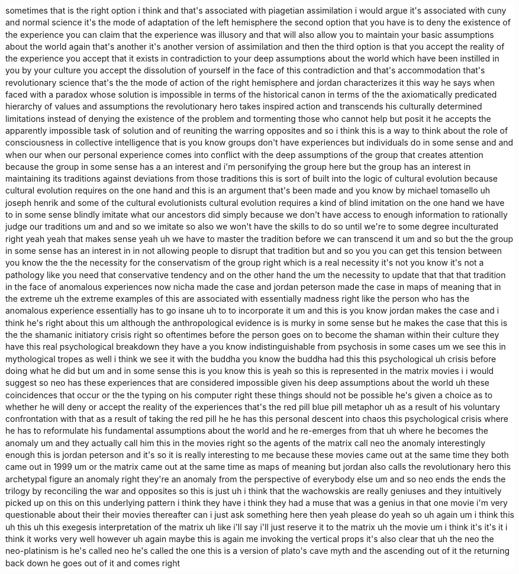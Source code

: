 sometimes that is the right option i think and that's associated with piagetian assimilation i would argue it's associated with cuny and normal science it's the mode of adaptation of the left hemisphere the second option that you have is to deny the existence of the experience you can claim that the experience was illusory and that will also allow you to maintain your basic assumptions about the world again that's another it's another version of assimilation and then the third option is that you accept the reality of the experience you accept that it exists in contradiction to your deep assumptions about the world which have been instilled in you by your culture you accept the dissolution of yourself in the face of this contradiction and that's accommodation that's revolutionary science that's the the mode of action of the right hemisphere and jordan characterizes it this way he says when faced with a paradox whose solution is impossible in terms of the historical canon in terms of the the axiomatically predicated hierarchy of values and assumptions the revolutionary hero takes inspired action and transcends his culturally determined limitations instead of denying the existence of the problem and tormenting those who cannot help but posit it he accepts the apparently impossible task of solution and of reuniting the warring opposites and so i think this is a way to think about the role of consciousness in collective intelligence that is you know groups don't have experiences but individuals do in some sense and and when our when our personal experience comes into conflict with the deep assumptions of the group that creates attention because the group in some sense has a an interest and i'm personifying the group here but the group has an interest in maintaining its traditions against deviations from those traditions this is sort of built into the logic of cultural evolution because cultural evolution requires on the one hand and this is an argument that's been made and you know by michael tomasello uh joseph henrik and some of the cultural evolutionists cultural evolution requires a kind of blind imitation on the one hand we have to in some sense blindly imitate what our ancestors did simply because we don't have access to enough information to rationally judge our traditions um and and so we imitate so also we won't have the skills to do so until we're to some degree inculturated right yeah yeah that makes sense yeah uh we have to master the tradition before we can transcend it um and so but the the group in some sense has an interest in in not allowing people to disrupt that tradition but and so you you can get this tension between you know the the the necessity for the conservatism of the group right which is a real necessity it's not you know it's not a pathology like you need that conservative tendency and on the other hand the um the necessity to update that that that tradition in the face of anomalous experiences now nicha made the case and jordan peterson made the case in maps of meaning that in the extreme uh the extreme examples of this are associated with essentially madness right like the person who has the anomalous experience essentially has to go insane uh to to incorporate it um and this is you know jordan makes the case and i think he's right about this um although the anthropological evidence is is murky in some sense but he makes the case that this is the the shamanic initiatory crisis right so oftentimes before the person goes on to become the shaman within their culture they have this real psychological breakdown they have a you know indistinguishable from psychosis in some cases um we see this in mythological tropes as well i think we see it with the buddha you know the buddha had this this psychological uh crisis before doing what he did but um and in some sense this is you know this is yeah so this is represented in the matrix movies i i would suggest so neo has these experiences that are considered impossible given his deep assumptions about the world uh these coincidences that occur or the the typing on his computer right these things should not be possible he's given a choice as to whether he will deny or accept the reality of the experiences that's the red pill blue pill metaphor uh as a result of his voluntary confrontation with that as a result of taking the red pill he he has this personal descent into chaos this psychological crisis where he has to reformulate his fundamental assumptions about the world and he re-emerges from that uh where he becomes the anomaly um and they actually call him this in the movies right so the agents of the matrix call neo the anomaly interestingly enough this is jordan peterson and it's so it is really interesting to me because these movies came out at the same time they both came out in 1999 um or the matrix came out at the same time as maps of meaning but jordan also calls the revolutionary hero this archetypal figure an anomaly right they're an anomaly from the perspective of everybody else um and so neo ends the ends the trilogy by reconciling the war and opposites so this is just uh i think that the wachowskis are really geniuses and they intuitively picked up on this on this underlying pattern i think they have i think they had a muse that was a genius in that one movie i'm very questionable about their their movies thereafter can i just ask something here then yeah please do yeah so uh again um i think this uh this uh this exegesis interpretation of the matrix uh like i'll say i'll just reserve it to the matrix uh the movie um i think it's it's it i think it works very well however uh again maybe this is again me invoking the vertical props it's also clear that uh the neo the neo-platinism is he's called neo he's called the one this is a version of plato's cave myth and the ascending out of it the returning back down he goes out of it and comes right